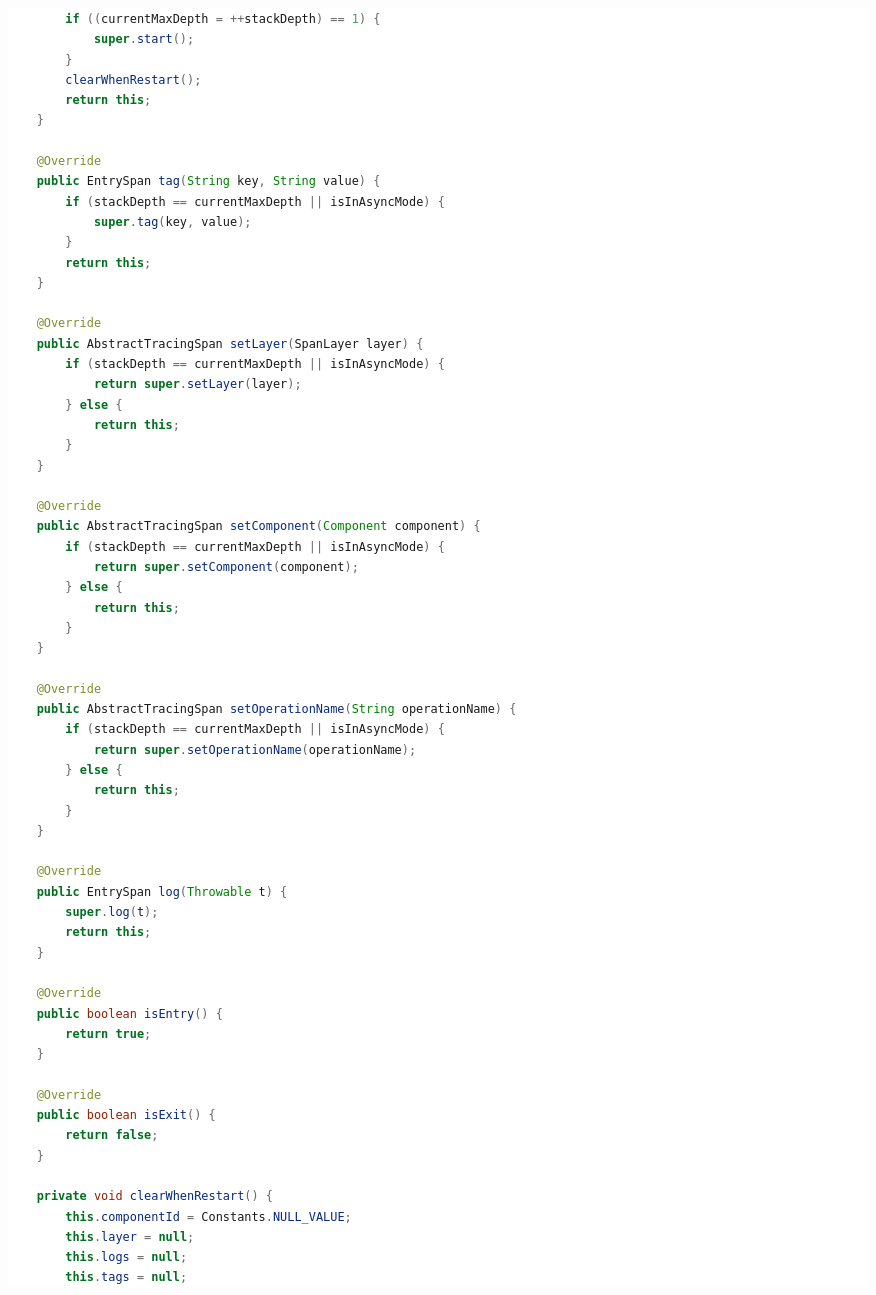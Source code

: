 ```java
        if ((currentMaxDepth = ++stackDepth) == 1) {
            super.start();
        }
        clearWhenRestart();
        return this;
    }

    @Override
    public EntrySpan tag(String key, String value) {
        if (stackDepth == currentMaxDepth || isInAsyncMode) {
            super.tag(key, value);
        }
        return this;
    }

    @Override
    public AbstractTracingSpan setLayer(SpanLayer layer) {
        if (stackDepth == currentMaxDepth || isInAsyncMode) {
            return super.setLayer(layer);
        } else {
            return this;
        }
    }

    @Override
    public AbstractTracingSpan setComponent(Component component) {
        if (stackDepth == currentMaxDepth || isInAsyncMode) {
            return super.setComponent(component);
        } else {
            return this;
        }
    }

    @Override
    public AbstractTracingSpan setOperationName(String operationName) {
        if (stackDepth == currentMaxDepth || isInAsyncMode) {
            return super.setOperationName(operationName);
        } else {
            return this;
        }
    }

    @Override
    public EntrySpan log(Throwable t) {
        super.log(t);
        return this;
    }

    @Override
    public boolean isEntry() {
        return true;
    }

    @Override
    public boolean isExit() {
        return false;
    }

    private void clearWhenRestart() {
        this.componentId = Constants.NULL_VALUE;
        this.layer = null;
        this.logs = null;
        this.tags = null;
```
